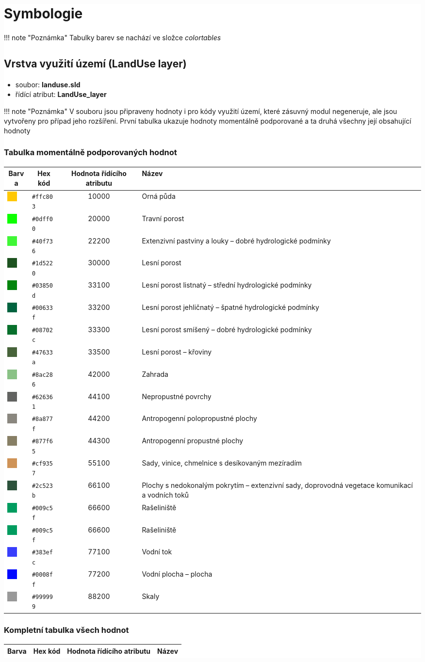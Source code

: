 # Symbologie
!!! note "Poznámka"
	Tabulky barev se nachází ve složce _colortables_
## Vrstva využití území (LandUse layer)
- soubor: __landuse.sld__
- řídící atribut: __LandUse_layer__

!!! note "Poznámka"
    V souboru jsou připraveny hodnoty i pro kódy využití území, které zásuvný modul negeneruje, ale jsou vytvořeny pro případ jeho rozšíření.
    První tabulka ukazuje hodnoty momentálně podporované a ta druhá všechny její obsahující hodnoty
### Tabulka momentálně podporovaných hodnot
| Barva                                                                                                          | Hex kód   | Hodnota řídícího atributu | Název                                                                                       |
|-----------------------------------------------------------------------------------------------------------------|-----------|:-------------------------:|:-------------------------------------------------------------------------------------------|
| <span style="display:inline-block; width:20px; height:20px; background-color:#ffc803;"></span>                 | `#ffc803` |           10000          | Orná půda                                                                                  |
| <span style="display:inline-block; width:20px; height:20px; background-color:#0dff00;"></span>                 | `#0dff00` |           20000          | Travní porost                                                                              |
| <span style="display:inline-block; width:20px; height:20px; background-color:#40f736;"></span>                 | `#40f736` |           22200          | Extenzivní pastviny a louky – dobré hydrologické podmínky                                  |
| <span style="display:inline-block; width:20px; height:20px; background-color:#1d5220;"></span>                 | `#1d5220` |           30000          | Lesní porost                                                                               |
| <span style="display:inline-block; width:20px; height:20px; background-color:#03850d;"></span>                 | `#03850d` |           33100          | Lesní porost listnatý – střední hydrologické podmínky                                      |
| <span style="display:inline-block; width:20px; height:20px; background-color:#00633f;"></span>                 | `#00633f` |           33200          | Lesní porost jehličnatý – špatné hydrologické podmínky                                     |
| <span style="display:inline-block; width:20px; height:20px; background-color:#08702c;"></span>                 | `#08702c` |           33300          | Lesní porost smíšený – dobré hydrologické podmínky                                         |
| <span style="display:inline-block; width:20px; height:20px; background-color:#47633a;"></span>                 | `#47633a` |           33500          | Lesní porost – křoviny                                                                     |
| <span style="display:inline-block; width:20px; height:20px; background-color:#8ac286;"></span>                 | `#8ac286` |           42000          | Zahrada                                                                                    |
| <span style="display:inline-block; width:20px; height:20px; background-color:#626361;"></span>                 | `#626361` |           44100          | Nepropustné povrchy                                                                        |
| <span style="display:inline-block; width:20px; height:20px; background-color:#8a877f;"></span>                 | `#8a877f` |           44200          | Antropogenní polopropustné plochy                                                          |
| <span style="display:inline-block; width:20px; height:20px; background-color:#877f65;"></span>                 | `#877f65` |           44300          | Antropogenní propustné plochy                                                              |
| <span style="display:inline-block; width:20px; height:20px; background-color:#cf9357;"></span>                 | `#cf9357` |           55100          | Sady, vinice, chmelnice s desíkovaným mezíradím                                           |
| <span style="display:inline-block; width:20px; height:20px; background-color:#2c523b;"></span>                 | `#2c523b` |           66100          | Plochy s nedokonalým pokrytím – extenzivní sady, doprovodná vegetace komunikací a vodních toků |
| <span style="display:inline-block; width:20px; height:20px; background-color:#009c5f;"></span>                 | `#009c5f` |           66600          | Rašeliniště                                                                                |
| <span style="display:inline-block; width:20px; height:20px; background-color:#009c5f;"></span>                 | `#009c5f` |           66600          | Rašeliniště                                                                                |
| <span style="display:inline-block; width:20px; height:20px; background-color:#383efc;"></span>                 | `#383efc` |           77100          | Vodní tok                                                                                  |
| <span style="display:inline-block; width:20px; height:20px; background-color:#0008ff;"></span>                 | `#0008ff` |           77200          | Vodní plocha – plocha                                                                      |
| <span style="display:inline-block; width:20px; height:20px; background-color:#999999;"></span>                 | `#999999` |           88200          | Skaly                                                                                      |


### Kompletní tabulka všech hodnot
 | Barva                                                     | Hex kód  | Hodnota řídícího atributu | Název |
|------------------------------------------------------------|-----------|:------:|:------:|